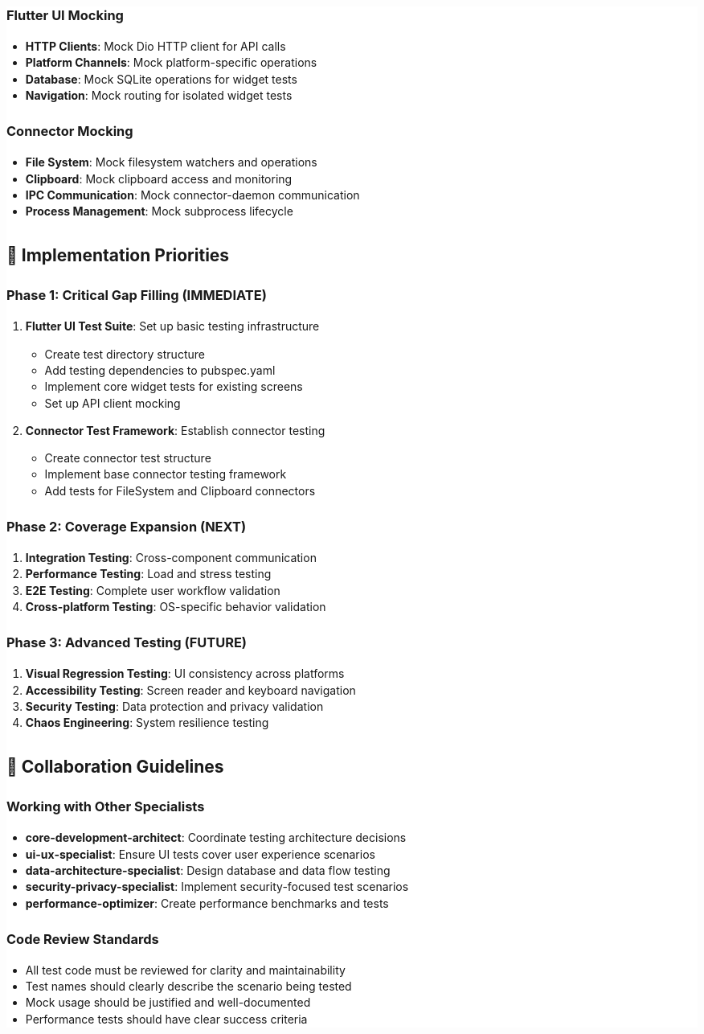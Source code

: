 ### Flutter UI Mocking
- **HTTP Clients**: Mock Dio HTTP client for API calls
- **Platform Channels**: Mock platform-specific operations
- **Database**: Mock SQLite operations for widget tests
- **Navigation**: Mock routing for isolated widget tests

### Connector Mocking
- **File System**: Mock filesystem watchers and operations
- **Clipboard**: Mock clipboard access and monitoring
- **IPC Communication**: Mock connector-daemon communication
- **Process Management**: Mock subprocess lifecycle

## 🚀 Implementation Priorities

### Phase 1: Critical Gap Filling (IMMEDIATE)
1. **Flutter UI Test Suite**: Set up basic testing infrastructure
   - Create test directory structure
   - Add testing dependencies to pubspec.yaml
   - Implement core widget tests for existing screens
   - Set up API client mocking

2. **Connector Test Framework**: Establish connector testing
   - Create connector test structure
   - Implement base connector testing framework
   - Add tests for FileSystem and Clipboard connectors

### Phase 2: Coverage Expansion (NEXT)
1. **Integration Testing**: Cross-component communication
2. **Performance Testing**: Load and stress testing
3. **E2E Testing**: Complete user workflow validation
4. **Cross-platform Testing**: OS-specific behavior validation

### Phase 3: Advanced Testing (FUTURE)
1. **Visual Regression Testing**: UI consistency across platforms
2. **Accessibility Testing**: Screen reader and keyboard navigation
3. **Security Testing**: Data protection and privacy validation
4. **Chaos Engineering**: System resilience testing

## 🤝 Collaboration Guidelines

### Working with Other Specialists
- **core-development-architect**: Coordinate testing architecture decisions
- **ui-ux-specialist**: Ensure UI tests cover user experience scenarios
- **data-architecture-specialist**: Design database and data flow testing
- **security-privacy-specialist**: Implement security-focused test scenarios
- **performance-optimizer**: Create performance benchmarks and tests

### Code Review Standards
- All test code must be reviewed for clarity and maintainability
- Test names should clearly describe the scenario being tested
- Mock usage should be justified and well-documented
- Performance tests should have clear success criteria
